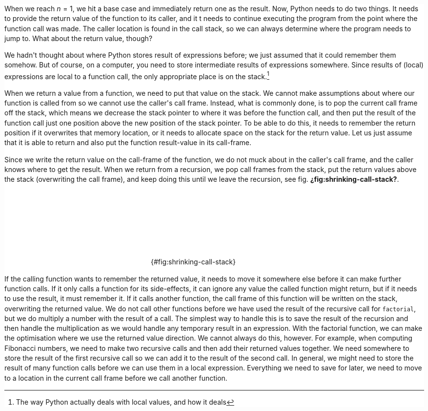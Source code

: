 When we reach $n=1$, we hit a base case and immediately return one as
the result. Now, Python needs to do two things. It needs to provide the
return value of the function to its caller, and it t needs to continue
executing the program from the point where the function call was made.
The caller location is found in the call stack, so we can always
determine where the program needs to jump to. What about the return
value, though?

We hadn't thought about where Python stores result of expressions
before; we just assumed that it could remember them somehow. But of
course, on a computer, you need to store intermediate results of
expressions somewhere. Since results of (local) expressions are local to
a function call, the only appropriate place is on the stack.[^2]

When we return a value from a function, we need to put that value on the
stack. We cannot make assumptions about where our function is called
from so we cannot use the caller's call frame. Instead, what is commonly
done, is to pop the current call frame off the stack, which means we
decrease the stack pointer to where it was before the function call, and
then put the result of the function call just one position above the new
position of the stack pointer. To be able to do this, it needs to
remember the return position if it overwrites that memory location, or
it needs to allocate space on the stack for the return value. Let us
just assume that it is able to return and also put the function
result-value in its call-frame.

Since we write the return value on the call-frame of the function, we do
not muck about in the caller's call frame, and the caller knows where to
get the result. When we return from a recursion, we pop call frames from
the stack, put the return values above the stack (overwriting the call
frame), and keep doing this until we leave the recursion, see
fig. **¿fig:shrinking-call-stack?**.

![Shrinking the call stack when returning from recursive calls to
\`factorial\`.](shrinking-call-stack.pdf){#fig:shrinking-call-stack}

If the calling function wants to remember the returned value, it needs
to move it somewhere else before it can make further function calls. If
it only calls a function for its side-effects, it can ignore any value
the called function might return, but if it needs to use the result, it
must remember it. If it calls another function, the call frame of this
function will be written on the stack, overwriting the returned value.
We do not call other functions before we have used the result of the
recursive call for `factorial`, but we do multiply a number with the
result of a call. The simplest way to handle this is to save the result
of the recursion and then handle the multiplication as we would handle
any temporary result in an expression. With the factorial function, we
can make the optimisation where we use the returned value direction. We
cannot always do this, however. For example, when computing Fibonacci
numbers, we need to make two recursive calls and then add their returned
values together. We need somewhere to store the result of the first
recursive call so we can add it to the result of the second call. In
general, we might need to store the result of many function calls before
we can use them in a local expression. Everything we need to save for
later, we need to move to a location in the current call frame before we
call another function.


[^1]: The way Python handles global and local variables, and how it
[^2]: The way Python actually deals with local values, and how it deals
[^3]: Why appending is cheap while prepending is expensive comes down to
[^4]: In the interest of complete honesty, I am lying here. You can
[^5]: A slightly more *Pythonic* way of writing the `if` statement would
